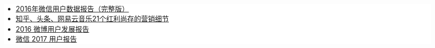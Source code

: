 - [2016年微信用户数据报告（完整版）](http://www.anyv.net/index.php/article-279801)
- [知乎、头条、网易云音乐21个红利尚存的营销细节](https://mp.weixin.qq.com/s?src=3&timestamp=1499759425&ver=1&signature=kZXYGiGXff0xEARhgLekUsoAj*Uxx*RuXGfMPifahURaY8-1pBN9lwBV5nxQIjIg2vHu1Lg9CLOnGiWPmLJVnmDp46QAsTyHMqLuiQMThhaFbVG*34AewLCo6eDonJj3ov*Vva9cnIU08KH*DJrWpYQEhSVgnnwuinc0brafMk4=)
- [2016 微博用户发展报告](http://weibo.com/2205075871/Ens0FnE1s?sudaref=www.baidu.com&retcode=6102&type=comment#_rnd1499759791507)
- [微信 2017 用户报告](https://zuciwang.com/show/709897.html)

